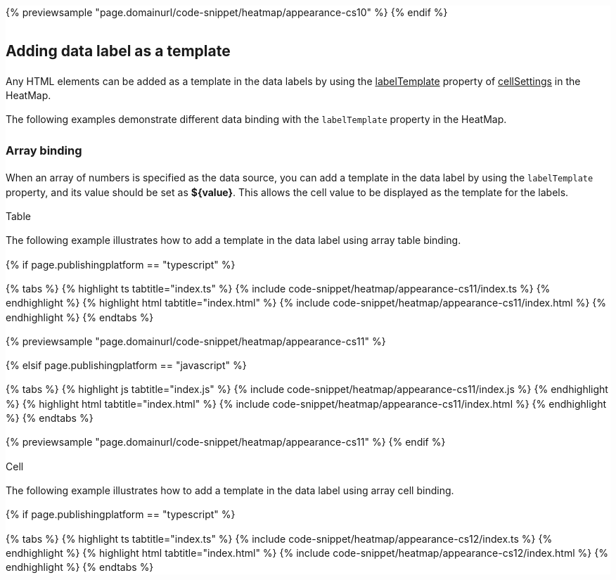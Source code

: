 {% previewsample "page.domainurl/code-snippet/heatmap/appearance-cs10" %}
{% endif %}

## Adding data label as a template

Any HTML elements can be added as a template in the data labels by using the [labelTemplate](../api/heatmap/cellSettings/#labeltemplate) property of [cellSettings](../api/heatmap/cellSettings) in the HeatMap.

The following examples demonstrate different data binding with the `labelTemplate` property in the HeatMap.

### Array binding

When an array of numbers is specified as the data source, you can add a template in the data label by using the `labelTemplate` property, and its value should be set as **${value}**. This allows the cell value to be displayed as the template for the labels.

Table

The following example illustrates how to add a template in the data label using array table binding.

{% if page.publishingplatform == "typescript" %}

 {% tabs %}
{% highlight ts tabtitle="index.ts" %}
{% include code-snippet/heatmap/appearance-cs11/index.ts %}
{% endhighlight %}
{% highlight html tabtitle="index.html" %}
{% include code-snippet/heatmap/appearance-cs11/index.html %}
{% endhighlight %}
{% endtabs %}
        
{% previewsample "page.domainurl/code-snippet/heatmap/appearance-cs11" %}

{% elsif page.publishingplatform == "javascript" %}

{% tabs %}
{% highlight js tabtitle="index.js" %}
{% include code-snippet/heatmap/appearance-cs11/index.js %}
{% endhighlight %}
{% highlight html tabtitle="index.html" %}
{% include code-snippet/heatmap/appearance-cs11/index.html %}
{% endhighlight %}
{% endtabs %}

{% previewsample "page.domainurl/code-snippet/heatmap/appearance-cs11" %}
{% endif %}

Cell

The following example illustrates how to add a template in the data label using array cell binding.

{% if page.publishingplatform == "typescript" %}

 {% tabs %}
{% highlight ts tabtitle="index.ts" %}
{% include code-snippet/heatmap/appearance-cs12/index.ts %}
{% endhighlight %}
{% highlight html tabtitle="index.html" %}
{% include code-snippet/heatmap/appearance-cs12/index.html %}
{% endhighlight %}
{% endtabs %}
        